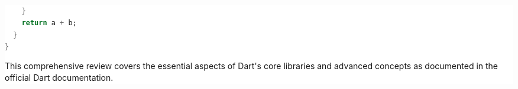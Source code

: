 ```dart
    }
    return a + b;
  }
}
```

This comprehensive review covers the essential aspects of Dart's core libraries and advanced concepts as documented in the official Dart documentation.